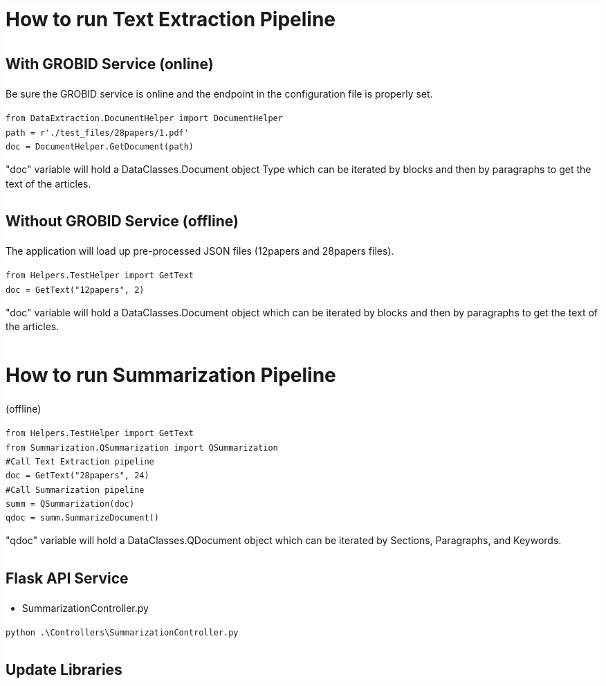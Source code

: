# How to run Text Extraction Pipeline

## With GROBID Service (online)

Be sure the GROBID service is online and the endpoint in the configuration file is properly set.

```
from DataExtraction.DocumentHelper import DocumentHelper
path = r'./test_files/28papers/1.pdf'
doc = DocumentHelper.GetDocument(path)
```

"doc" variable will hold a DataClasses.Document object Type which can be iterated by blocks and then by paragraphs to get the text of the articles.

## Without GROBID Service (offline)

The application will load up pre-processed JSON files (12papers and 28papers files).

```
from Helpers.TestHelper import GetText
doc = GetText("12papers", 2)
```

"doc" variable will hold a DataClasses.Document object which can be iterated by blocks and then by paragraphs to get the text of the articles.

# How to run Summarization Pipeline

(offline)

```
from Helpers.TestHelper import GetText
from Summarization.QSummarization import QSummarization
#Call Text Extraction pipeline
doc = GetText("28papers", 24)
#Call Summarization pipeline
summ = QSummarization(doc)
qdoc = summ.SummarizeDocument()
```

"qdoc" variable will hold a DataClasses.QDocument object which can be iterated by Sections, Paragraphs, and Keywords.


## Flask API Service

- SummarizationController.py

```
python .\Controllers\SummarizationController.py
```

## Update Libraries
